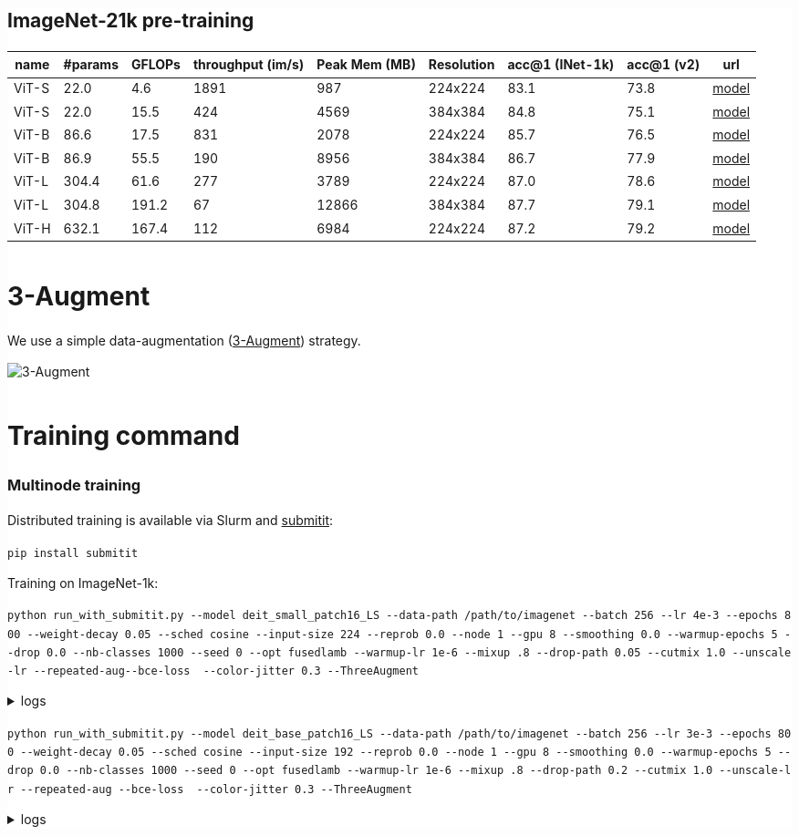

## ImageNet-21k pre-training

| name | #params | GFLOPs | throughput (im/s) | Peak Mem (MB) | Resolution | acc@1 (INet-1k) | acc@1 (v2) | url |
| ---  | --- | --- | --- | --- | --- | --- | --- | --- |
| ViT-S | 22.0 | 4.6 | 1891 | 987 | 224x224 | 83.1 | 73.8 | [model](https://dl.fbaipublicfiles.com/deit/deit_3_small_224_21k.pth) |
| ViT-S | 22.0 | 15.5 | 424 | 4569 | 384x384 | 84.8 | 75.1 |[model](https://dl.fbaipublicfiles.com/deit/deit_3_small_384_21k.pth) |
| ViT-B | 86.6 | 17.5 | 831 | 2078 | 224x224 | 85.7 | 76.5 | [model](https://dl.fbaipublicfiles.com/deit/deit_3_base_224_21k.pth) |
| ViT-B | 86.9 | 55.5 | 190 | 8956 | 384x384 | 86.7 | 77.9 | [model](https://dl.fbaipublicfiles.com/deit/deit_3_base_384_21k.pth) |
| ViT-L | 304.4 | 61.6 | 277 | 3789 | 224x224 | 87.0 | 78.6 | [model](https://dl.fbaipublicfiles.com/deit/deit_3_large_224_21k.pth) |
| ViT-L | 304.8 | 191.2 | 67 | 12866 | 384x384 | 87.7 | 79.1 | [model](https://dl.fbaipublicfiles.com/deit/deit_3_large_384_21k.pth) |
| ViT-H | 632.1 | 167.4 | 112 | 6984 | 224x224 | 87.2 | 79.2 | [model](https://dl.fbaipublicfiles.com/deit/deit_3_huge_224_21k_v1.pth) |

# 3-Augment

We use a simple data-augmentation ([3-Augment](augment.py)) strategy.

![3-Augment](.github/revenge_da.png)


# Training command

### Multinode training

Distributed training is available via Slurm and [submitit](https://github.com/facebookincubator/submitit):

```
pip install submitit
```

Training on ImageNet-1k:

```
python run_with_submitit.py --model deit_small_patch16_LS --data-path /path/to/imagenet --batch 256 --lr 4e-3 --epochs 800 --weight-decay 0.05 --sched cosine --input-size 224 --reprob 0.0 --node 1 --gpu 8 --smoothing 0.0 --warmup-epochs 5 --drop 0.0 --nb-classes 1000 --seed 0 --opt fusedlamb --warmup-lr 1e-6 --mixup .8 --drop-path 0.05 --cutmix 1.0 --unscale-lr --repeated-aug--bce-loss  --color-jitter 0.3 --ThreeAugment
```
<details><summary>
  logs
</summary></details>

```
python run_with_submitit.py --model deit_base_patch16_LS --data-path /path/to/imagenet --batch 256 --lr 3e-3 --epochs 800 --weight-decay 0.05 --sched cosine --input-size 192 --reprob 0.0 --node 1 --gpu 8 --smoothing 0.0 --warmup-epochs 5 --drop 0.0 --nb-classes 1000 --seed 0 --opt fusedlamb --warmup-lr 1e-6 --mixup .8 --drop-path 0.2 --cutmix 1.0 --unscale-lr --repeated-aug --bce-loss  --color-jitter 0.3 --ThreeAugment
```
<details><summary>
  logs
</summary></details>
  